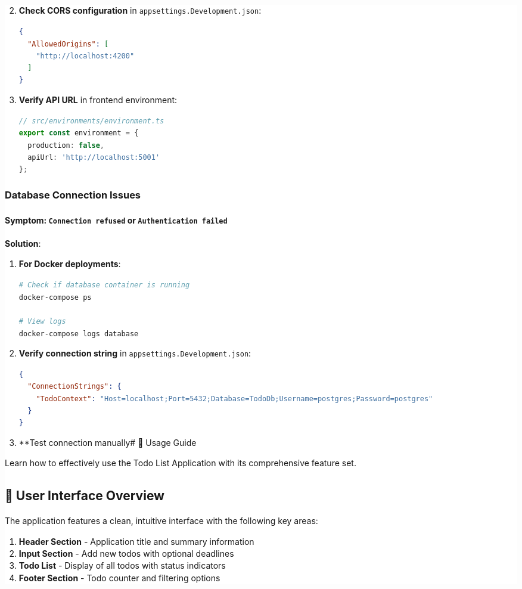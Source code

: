 2. **Check CORS configuration** in `appsettings.Development.json`:
   ```json
   {
     "AllowedOrigins": [
       "http://localhost:4200"
     ]
   }
   ```

3. **Verify API URL** in frontend environment:
   ```typescript
   // src/environments/environment.ts
   export const environment = {
     production: false,
     apiUrl: 'http://localhost:5001'
   };
   ```

### Database Connection Issues

#### **Symptom**: `Connection refused` or `Authentication failed`

**Solution**:
1. **For Docker deployments**:
   ```bash
   # Check if database container is running
   docker-compose ps
   
   # View logs
   docker-compose logs database
   ```

2. **Verify connection string** in `appsettings.Development.json`:
   ```json
   {
     "ConnectionStrings": {
       "TodoContext": "Host=localhost;Port=5432;Database=TodoDb;Username=postgres;Password=postgres"
     }
   }
   ```

3. **Test connection manually# 📝 Usage Guide

Learn how to effectively use the Todo List Application with its comprehensive feature set.

## 🎨 User Interface Overview

The application features a clean, intuitive interface with the following key areas:

1. **Header Section** - Application title and summary information
2. **Input Section** - Add new todos with optional deadlines
3. **Todo List** - Display of all todos with status indicators
4. **Footer Section** - Todo counter and filtering options
